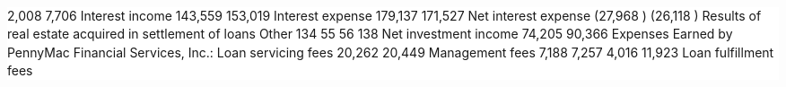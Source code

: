 <td>2,008</td>
<td>7,706</td>
</tr>
<tr>
<td>Interest income</td>
<td>143,559</td>
<td>153,019</td>
</tr>
<tr>
<td>Interest expense</td>
<td></td>
<td>179,137</td>
</tr>
<tr>
<td></td>
<td>171,527</td>
<td></td>
</tr>
<tr>
<td>Net interest expense</td>
<td>(27,968 )</td>
<td>(26,118 )</td>
</tr>
<tr>
<td>Results of real estate acquired in settlement of loans Other</td>
<td>134 55</td>
<td>56 138</td>
</tr>
<tr>
<td>Net investment income</td>
<td>74,205</td>
<td>90,366</td>
</tr>
<tr>
<td>Expenses</td>
<td></td>
<td></td>
</tr>
<tr>
<td>Earned by PennyMac Financial Services, Inc.:</td>
<td></td>
<td></td>
</tr>
<tr>
<td>Loan servicing fees</td>
<td>20,262</td>
<td>20,449</td>
</tr>
<tr>
<td>Management fees</td>
<td>7,188</td>
<td>7,257</td>
</tr>
<tr>
<td></td>
<td>4,016</td>
<td>11,923</td>
</tr>
<tr>
<td>Loan fulfillment fees</td>
<td></td>
<td></td>
</tr>
<tr>